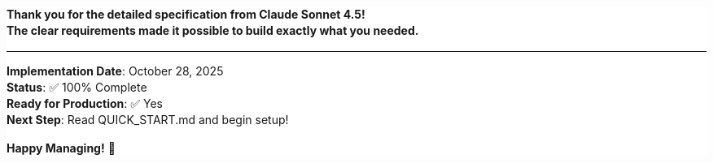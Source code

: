 
**Thank you for the detailed specification from Claude Sonnet 4.5!**  
**The clear requirements made it possible to build exactly what you needed.**

---

**Implementation Date**: October 28, 2025  
**Status**: ✅ 100% Complete  
**Ready for Production**: ✅ Yes  
**Next Step**: Read QUICK_START.md and begin setup!

**Happy Managing!** 🚀
